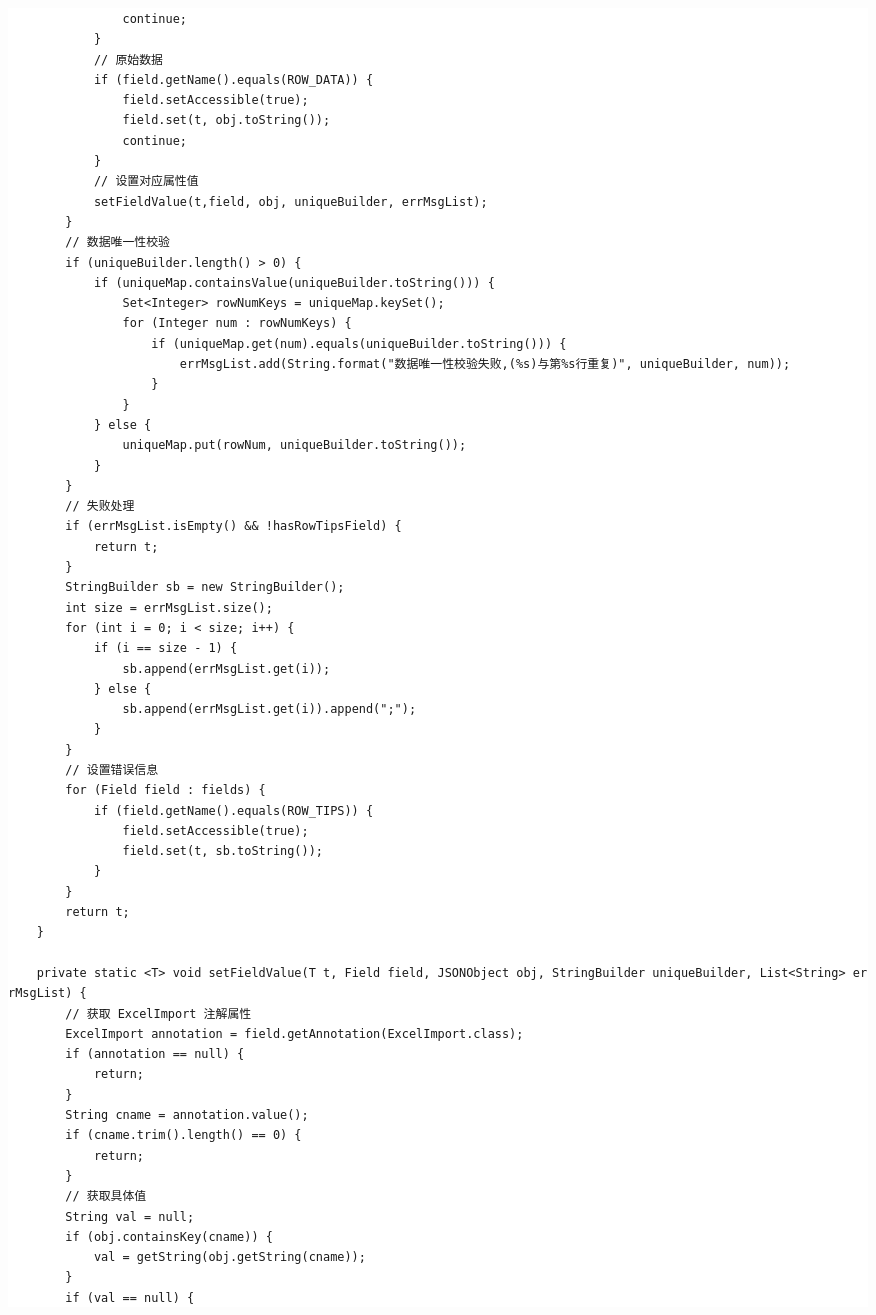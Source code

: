                     continue;
                }
                // 原始数据
                if (field.getName().equals(ROW_DATA)) {
                    field.setAccessible(true);
                    field.set(t, obj.toString());
                    continue;
                }
                // 设置对应属性值
                setFieldValue(t,field, obj, uniqueBuilder, errMsgList);
            }
            // 数据唯一性校验
            if (uniqueBuilder.length() > 0) {
                if (uniqueMap.containsValue(uniqueBuilder.toString())) {
                    Set<Integer> rowNumKeys = uniqueMap.keySet();
                    for (Integer num : rowNumKeys) {
                        if (uniqueMap.get(num).equals(uniqueBuilder.toString())) {
                            errMsgList.add(String.format("数据唯一性校验失败,(%s)与第%s行重复)", uniqueBuilder, num));
                        }
                    }
                } else {
                    uniqueMap.put(rowNum, uniqueBuilder.toString());
                }
            }
            // 失败处理
            if (errMsgList.isEmpty() && !hasRowTipsField) {
                return t;
            }
            StringBuilder sb = new StringBuilder();
            int size = errMsgList.size();
            for (int i = 0; i < size; i++) {
                if (i == size - 1) {
                    sb.append(errMsgList.get(i));
                } else {
                    sb.append(errMsgList.get(i)).append(";");
                }
            }
            // 设置错误信息
            for (Field field : fields) {
                if (field.getName().equals(ROW_TIPS)) {
                    field.setAccessible(true);
                    field.set(t, sb.toString());
                }
            }
            return t;
        }
    
        private static <T> void setFieldValue(T t, Field field, JSONObject obj, StringBuilder uniqueBuilder, List<String> errMsgList) {
            // 获取 ExcelImport 注解属性
            ExcelImport annotation = field.getAnnotation(ExcelImport.class);
            if (annotation == null) {
                return;
            }
            String cname = annotation.value();
            if (cname.trim().length() == 0) {
                return;
            }
            // 获取具体值
            String val = null;
            if (obj.containsKey(cname)) {
                val = getString(obj.getString(cname));
            }
            if (val == null) {